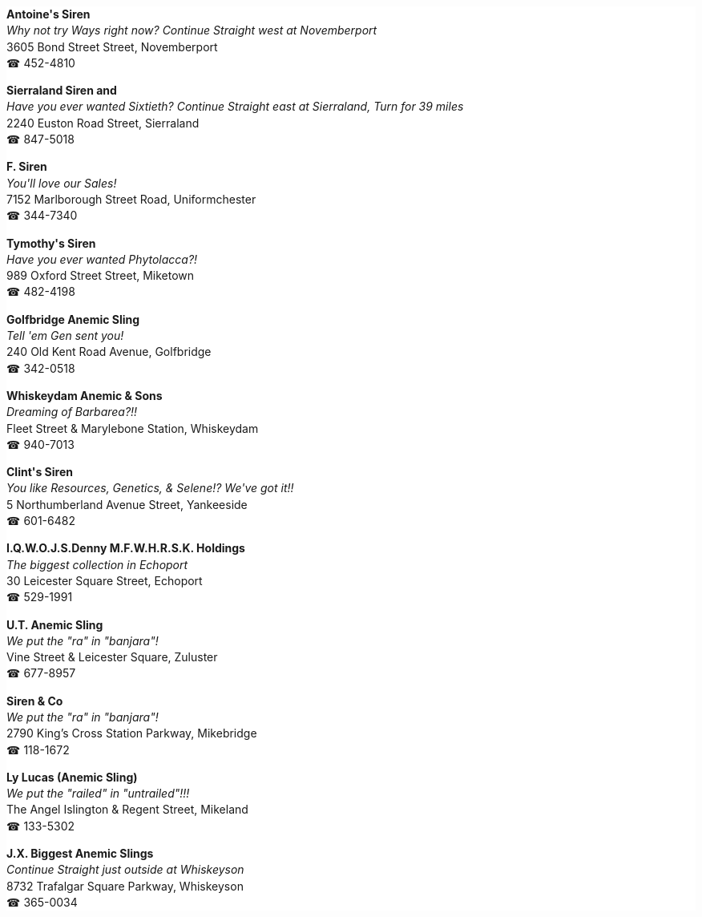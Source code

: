 **Antoine's Siren**  
_Why not try Ways right now? 
Continue Straight west at Novemberport_  
3605 Bond Street Street, Novemberport  
☎ 452-4810

**Sierraland Siren and**  
_Have you ever wanted Sixtieth? 
Continue Straight east at Sierraland, Turn for 39 miles_  
2240 Euston Road Street, Sierraland  
☎ 847-5018

**F. Siren**  
_You'll love our Sales!_  
7152 Marlborough Street Road, Uniformchester  
☎ 344-7340

**Tymothy's Siren**  
_Have you ever wanted Phytolacca?!_  
989 Oxford Street Street, Miketown  
☎ 482-4198

**Golfbridge Anemic Sling**  
_Tell 'em Gen sent you!_  
240 Old Kent Road Avenue, Golfbridge  
☎ 342-0518

**Whiskeydam Anemic & Sons**  
_Dreaming of Barbarea?!!_  
Fleet Street & Marylebone Station, Whiskeydam  
☎ 940-7013

**Clint's Siren**  
_You like Resources, Genetics, & Selene!? We've got it!!_  
5 Northumberland Avenue Street, Yankeeside  
☎ 601-6482

**I.Q.W.O.J.S.Denny M.F.W.H.R.S.K. Holdings**  
_The biggest collection in Echoport_  
30 Leicester Square Street, Echoport  
☎ 529-1991

**U.T. Anemic Sling**  
_We put the "ra" in "banjara"!_  
Vine Street & Leicester Square, Zuluster  
☎ 677-8957

**Siren & Co**  
_We put the "ra" in "banjara"!_  
2790 King’s Cross Station Parkway, Mikebridge  
☎ 118-1672

**Ly Lucas (Anemic Sling)**  
_We put the "railed" in "untrailed"!!!_  
The Angel Islington & Regent Street, Mikeland  
☎ 133-5302

**J.X. Biggest Anemic Slings**  
_Continue Straight just outside at Whiskeyson_  
8732 Trafalgar Square Parkway, Whiskeyson  
☎ 365-0034

